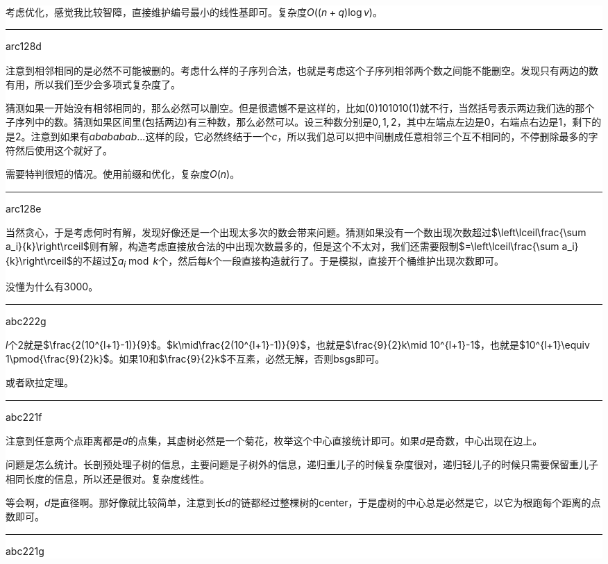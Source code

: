 考虑优化，感觉我比较智障，直接维护编号最小的线性基即可。复杂度$O((n+q)\log v)$。

-----

arc128d

注意到相邻相同的是必然不可能被删的。考虑什么样的子序列合法，也就是考虑这个子序列相邻两个数之间能不能删空。发现只有两边的数有用，所以我们至少会多项式复杂度了。

猜测如果一开始没有相邻相同的，那么必然可以删空。但是很遗憾不是这样的，比如$(0)101010(1)$就不行，当然括号表示两边我们选的那个子序列中的数。猜测如果区间里(包括两边)有三种数，那么必然可以。设三种数分别是$0,1,2$，其中左端点左边是$0$，右端点右边是$1$，剩下的是$2$。注意到如果有$abababab...$这样的段，它必然终结于一个$c$，所以我们总可以把中间删成任意相邻三个互不相同的，不停删除最多的字符然后使用这个就好了。

需要特判很短的情况。使用前缀和优化，复杂度$O(n)$。

-----

arc128e

当然贪心，于是考虑何时有解，发现好像还是一个出现太多次的数会带来问题。猜测如果没有一个数出现次数超过$\left\lceil\frac{\sum a_i}{k}\right\rceil$则有解，构造考虑直接放合法的中出现次数最多的，但是这个不太对，我们还需要限制$=\left\lceil\frac{\sum a_i}{k}\right\rceil$的不超过$\sum a_i\bmod{k}$个，然后每$k$个一段直接构造就行了。于是模拟，直接开个桶维护出现次数即可。

没懂为什么有3000。

-----

abc222g

$l$个$2$就是$\frac{2(10^{l+1}-1)}{9}$。$k\mid\frac{2(10^{l+1}-1)}{9}$，也就是$\frac{9}{2}k\mid 10^{l+1}-1$，也就是$10^{l+1}\equiv 1\pmod{\frac{9}{2}k}$。如果$10$和$\frac{9}{2}k$不互素，必然无解，否则bsgs即可。

或者欧拉定理。

-----

abc221f

注意到任意两个点距离都是$d$的点集，其虚树必然是一个菊花，枚举这个中心直接统计即可。如果$d$是奇数，中心出现在边上。

问题是怎么统计。长剖预处理子树的信息，主要问题是子树外的信息，递归重儿子的时候复杂度很对，递归轻儿子的时候只需要保留重儿子相同长度的信息，所以还是很对。复杂度线性。

等会啊，$d$是直径啊。那好像就比较简单，注意到长$d$的链都经过整棵树的center，于是虚树的中心总是必然是它，以它为根跑每个距离的点数即可。

-----

abc221g

